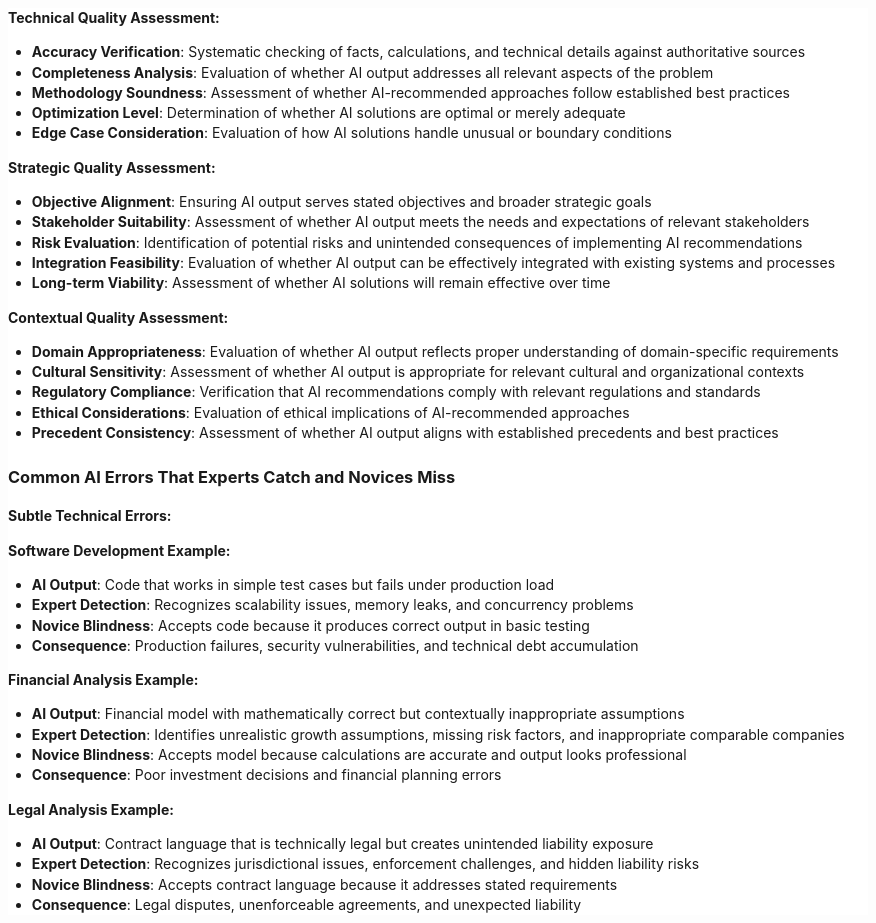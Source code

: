**Technical Quality Assessment:**
- **Accuracy Verification**: Systematic checking of facts, calculations, and technical details against authoritative sources
- **Completeness Analysis**: Evaluation of whether AI output addresses all relevant aspects of the problem
- **Methodology Soundness**: Assessment of whether AI-recommended approaches follow established best practices
- **Optimization Level**: Determination of whether AI solutions are optimal or merely adequate
- **Edge Case Consideration**: Evaluation of how AI solutions handle unusual or boundary conditions

**Strategic Quality Assessment:**
- **Objective Alignment**: Ensuring AI output serves stated objectives and broader strategic goals
- **Stakeholder Suitability**: Assessment of whether AI output meets the needs and expectations of relevant stakeholders
- **Risk Evaluation**: Identification of potential risks and unintended consequences of implementing AI recommendations
- **Integration Feasibility**: Evaluation of whether AI output can be effectively integrated with existing systems and processes
- **Long-term Viability**: Assessment of whether AI solutions will remain effective over time

**Contextual Quality Assessment:**
- **Domain Appropriateness**: Evaluation of whether AI output reflects proper understanding of domain-specific requirements
- **Cultural Sensitivity**: Assessment of whether AI output is appropriate for relevant cultural and organizational contexts
- **Regulatory Compliance**: Verification that AI recommendations comply with relevant regulations and standards
- **Ethical Considerations**: Evaluation of ethical implications of AI-recommended approaches
- **Precedent Consistency**: Assessment of whether AI output aligns with established precedents and best practices

### Common AI Errors That Experts Catch and Novices Miss

**Subtle Technical Errors:**

**Software Development Example:**
- **AI Output**: Code that works in simple test cases but fails under production load
- **Expert Detection**: Recognizes scalability issues, memory leaks, and concurrency problems
- **Novice Blindness**: Accepts code because it produces correct output in basic testing
- **Consequence**: Production failures, security vulnerabilities, and technical debt accumulation

**Financial Analysis Example:**
- **AI Output**: Financial model with mathematically correct but contextually inappropriate assumptions
- **Expert Detection**: Identifies unrealistic growth assumptions, missing risk factors, and inappropriate comparable companies
- **Novice Blindness**: Accepts model because calculations are accurate and output looks professional
- **Consequence**: Poor investment decisions and financial planning errors

**Legal Analysis Example:**
- **AI Output**: Contract language that is technically legal but creates unintended liability exposure
- **Expert Detection**: Recognizes jurisdictional issues, enforcement challenges, and hidden liability risks
- **Novice Blindness**: Accepts contract language because it addresses stated requirements
- **Consequence**: Legal disputes, unenforceable agreements, and unexpected liability
